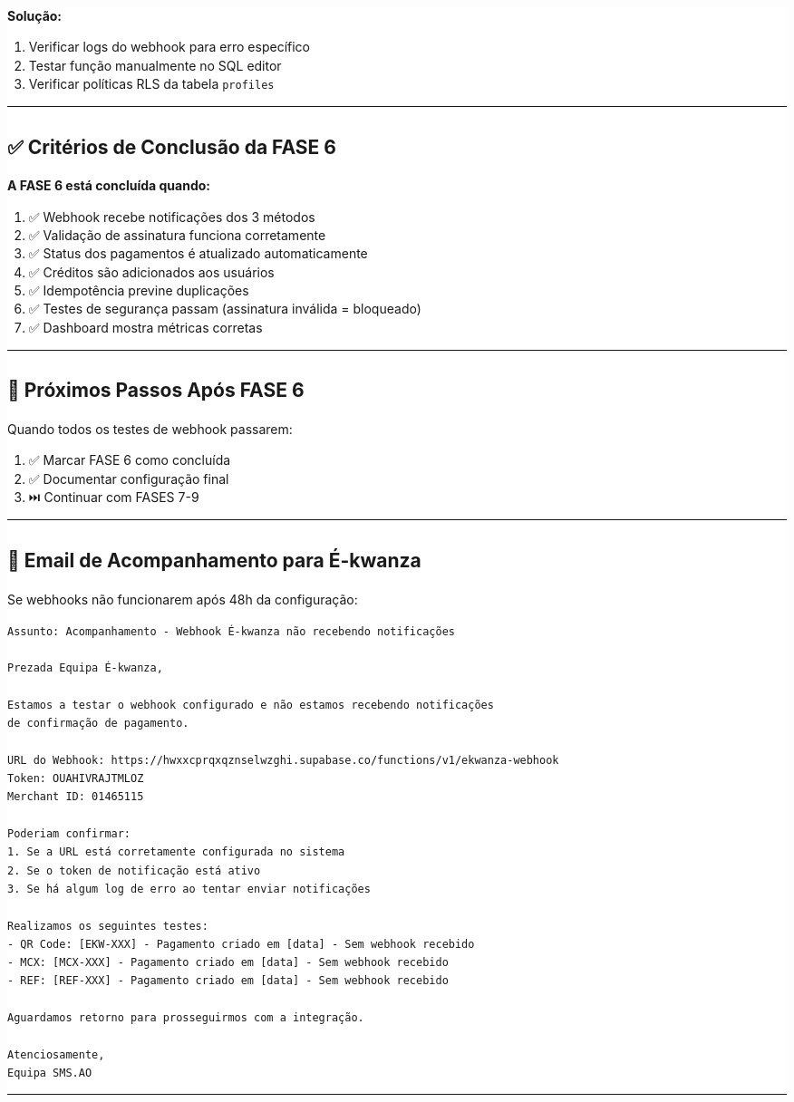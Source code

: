 **Solução:**
1. Verificar logs do webhook para erro específico
2. Testar função manualmente no SQL editor
3. Verificar políticas RLS da tabela `profiles`

---

## ✅ Critérios de Conclusão da FASE 6

**A FASE 6 está concluída quando:**

1. ✅ Webhook recebe notificações dos 3 métodos
2. ✅ Validação de assinatura funciona corretamente
3. ✅ Status dos pagamentos é atualizado automaticamente
4. ✅ Créditos são adicionados aos usuários
5. ✅ Idempotência previne duplicações
6. ✅ Testes de segurança passam (assinatura inválida = bloqueado)
7. ✅ Dashboard mostra métricas corretas

---

## 📅 Próximos Passos Após FASE 6

Quando todos os testes de webhook passarem:

1. ✅ Marcar FASE 6 como concluída
2. ✅ Documentar configuração final
3. ⏭️ Continuar com FASES 7-9

---

## 📧 Email de Acompanhamento para É-kwanza

Se webhooks não funcionarem após 48h da configuração:

```
Assunto: Acompanhamento - Webhook É-kwanza não recebendo notificações

Prezada Equipa É-kwanza,

Estamos a testar o webhook configurado e não estamos recebendo notificações 
de confirmação de pagamento.

URL do Webhook: https://hwxxcprqxqznselwzghi.supabase.co/functions/v1/ekwanza-webhook
Token: OUAHIVRAJTMLOZ
Merchant ID: 01465115

Poderiam confirmar:
1. Se a URL está corretamente configurada no sistema
2. Se o token de notificação está ativo
3. Se há algum log de erro ao tentar enviar notificações

Realizamos os seguintes testes:
- QR Code: [EKW-XXX] - Pagamento criado em [data] - Sem webhook recebido
- MCX: [MCX-XXX] - Pagamento criado em [data] - Sem webhook recebido
- REF: [REF-XXX] - Pagamento criado em [data] - Sem webhook recebido

Aguardamos retorno para prosseguirmos com a integração.

Atenciosamente,
Equipa SMS.AO
```

---